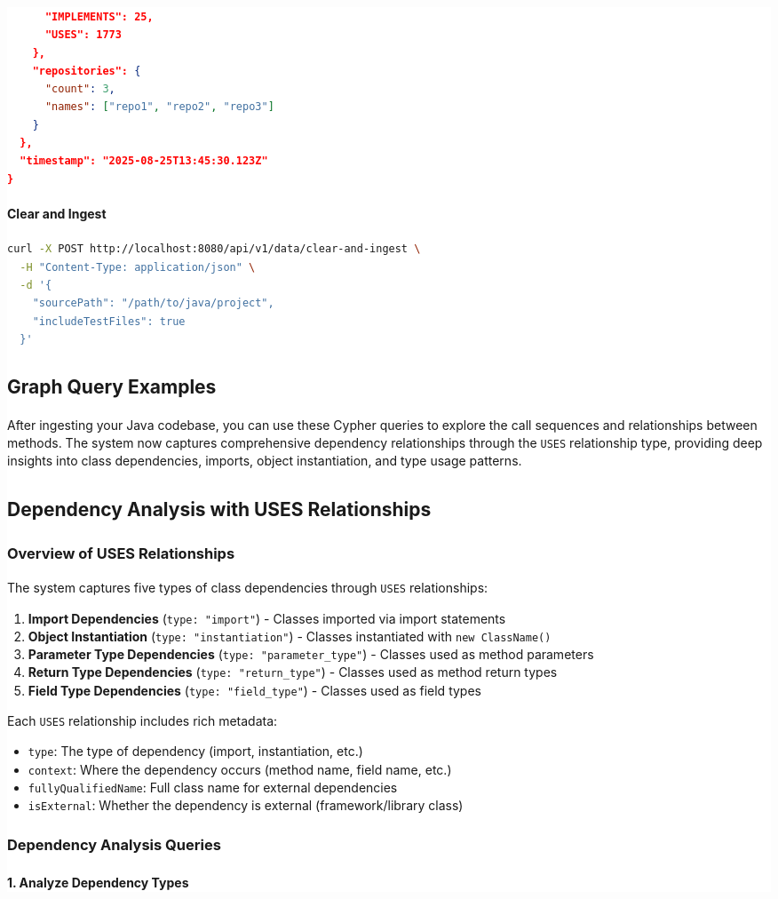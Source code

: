```json
      "IMPLEMENTS": 25,
      "USES": 1773
    },
    "repositories": {
      "count": 3,
      "names": ["repo1", "repo2", "repo3"]
    }
  },
  "timestamp": "2025-08-25T13:45:30.123Z"
}
```

#### Clear and Ingest

```bash
curl -X POST http://localhost:8080/api/v1/data/clear-and-ingest \
  -H "Content-Type: application/json" \
  -d '{
    "sourcePath": "/path/to/java/project",
    "includeTestFiles": true
  }'
```

## Graph Query Examples

After ingesting your Java codebase, you can use these Cypher queries to explore the call sequences and relationships between methods. The system now captures comprehensive dependency relationships through the `USES` relationship type, providing deep insights into class dependencies, imports, object instantiation, and type usage patterns.

## Dependency Analysis with USES Relationships

### Overview of USES Relationships

The system captures five types of class dependencies through `USES` relationships:

1. **Import Dependencies** (`type: "import"`) - Classes imported via import statements
2. **Object Instantiation** (`type: "instantiation"`) - Classes instantiated with `new ClassName()`
3. **Parameter Type Dependencies** (`type: "parameter_type"`) - Classes used as method parameters
4. **Return Type Dependencies** (`type: "return_type"`) - Classes used as method return types
5. **Field Type Dependencies** (`type: "field_type"`) - Classes used as field types

Each `USES` relationship includes rich metadata:
- `type`: The type of dependency (import, instantiation, etc.)
- `context`: Where the dependency occurs (method name, field name, etc.)
- `fullyQualifiedName`: Full class name for external dependencies
- `isExternal`: Whether the dependency is external (framework/library class)

### Dependency Analysis Queries

#### 1. Analyze Dependency Types
